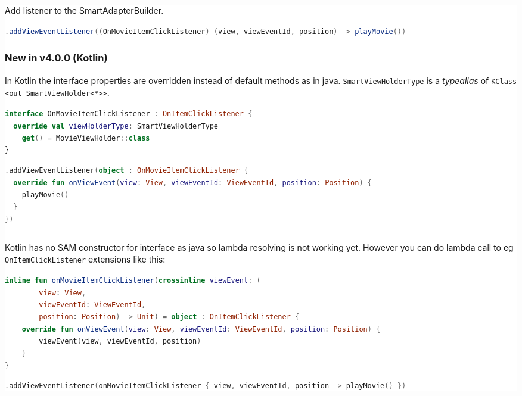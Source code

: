 Add listener to the SmartAdapterBuilder.

```java
.addViewEventListener((OnMovieItemClickListener) (view, viewEventId, position) -> playMovie())
```


### New in v4.0.0 (Kotlin)

In Kotlin the interface properties are overridden instead of default methods as in java.
`SmartViewHolderType` is a *typealias* of `KClass<out SmartViewHolder<*>>`.

```kotlin
interface OnMovieItemClickListener : OnItemClickListener {
  override val viewHolderType: SmartViewHolderType
    get() = MovieViewHolder::class
}
```

```kotlin
.addViewEventListener(object : OnMovieItemClickListener {
  override fun onViewEvent(view: View, viewEventId: ViewEventId, position: Position) {
    playMovie()
  }
})
```

----

Kotlin has no SAM constructor for interface as java so lambda resolving is not working yet.
However you can do lambda call to eg `OnItemClickListener` extensions like this:

```kotlin
inline fun onMovieItemClickListener(crossinline viewEvent: (
        view: View,
        viewEventId: ViewEventId,
        position: Position) -> Unit) = object : OnItemClickListener {
    override fun onViewEvent(view: View, viewEventId: ViewEventId, position: Position) {
        viewEvent(view, viewEventId, position)
    }
}
```

```kotlin
.addViewEventListener(onMovieItemClickListener { view, viewEventId, position -> playMovie() })
```